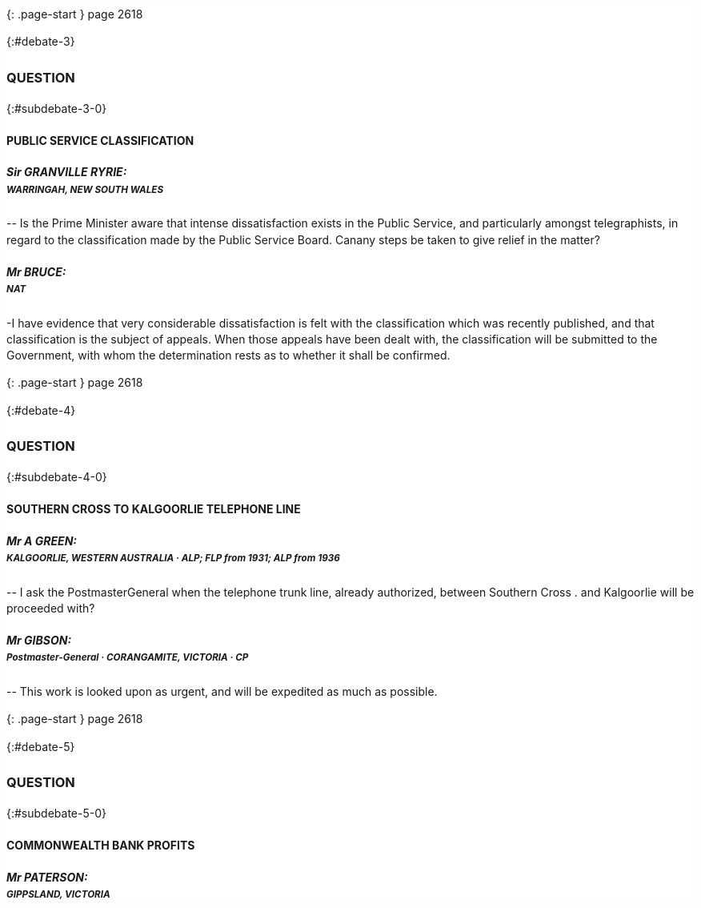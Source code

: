 {: .page-start }
page 2618

{:#debate-3}
### QUESTION

{:#subdebate-3-0}
#### PUBLIC SERVICE CLASSIFICATION

##### Sir GRANVILLE RYRIE:<br><small class="text-muted">WARRINGAH, NEW SOUTH WALES</small>

-- Is the Prime Minister aware that intense dissatisfaction exists in the Public Service, and particularly amongst telegraphists, in regard to the classification made by the Public Service Board. Canany steps be taken to give relief in the matter? 

##### Mr BRUCE:<br><small class="text-muted">NAT</small>

-I have evidence that very considerable dissatisfaction is felt with the classification which was recently published, and that classification is the subject of appeals. When those appeals have been dealt with, the classification will be submitted to the Government, with whom the determination rests as to whether it shall be confirmed. 

{: .page-start }
page 2618

{:#debate-4}
### QUESTION

{:#subdebate-4-0}
#### SOUTHERN CROSS TO KALGOORLIE TELEPHONE LINE

##### Mr A GREEN:<br><small class="text-muted">KALGOORLIE, WESTERN AUSTRALIA &middot; ALP; FLP from 1931; ALP from 1936</small>

-- I ask the PostmasterGeneral when the telephone trunk line, already authorized, between Southern Cross . and Kalgoorlie will be proceeded with? 

##### Mr GIBSON:<br><small class="text-muted">Postmaster-General &middot; CORANGAMITE, VICTORIA &middot; CP</small>

-- This work is looked upon as urgent, and will be expedited as much as possible. 

{: .page-start }
page 2618

{:#debate-5}
### QUESTION

{:#subdebate-5-0}
#### COMMONWEALTH BANK PROFITS

##### Mr PATERSON:<br><small class="text-muted">GIPPSLAND, VICTORIA</small>
